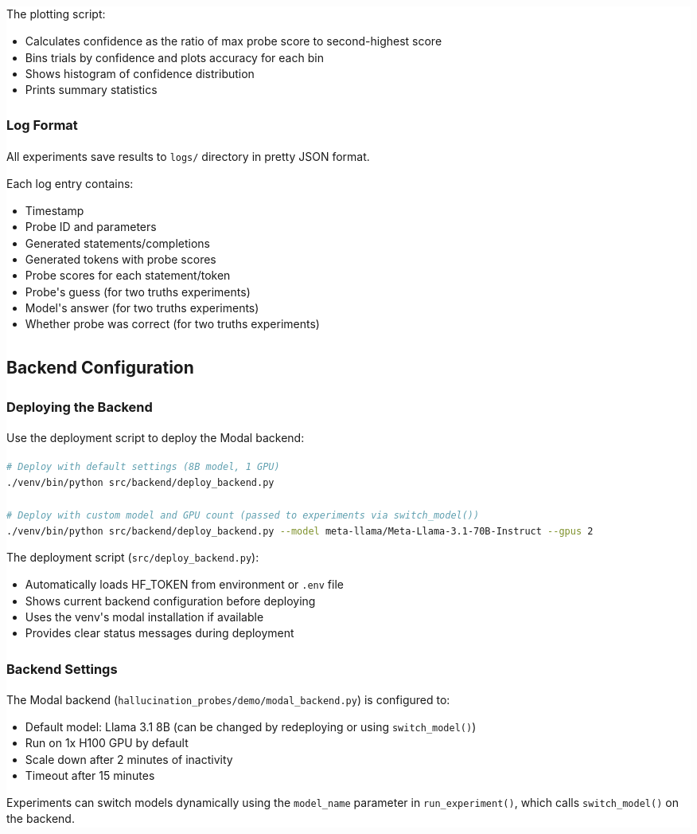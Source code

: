 The plotting script:
- Calculates confidence as the ratio of max probe score to second-highest score
- Bins trials by confidence and plots accuracy for each bin
- Shows histogram of confidence distribution
- Prints summary statistics

### Log Format

All experiments save results to `logs/` directory in pretty JSON format.

Each log entry contains:
- Timestamp
- Probe ID and parameters
- Generated statements/completions
- Generated tokens with probe scores
- Probe scores for each statement/token
- Probe's guess (for two truths experiments)
- Model's answer (for two truths experiments)
- Whether probe was correct (for two truths experiments)

## Backend Configuration

### Deploying the Backend

Use the deployment script to deploy the Modal backend:

```bash
# Deploy with default settings (8B model, 1 GPU)
./venv/bin/python src/backend/deploy_backend.py

# Deploy with custom model and GPU count (passed to experiments via switch_model())
./venv/bin/python src/backend/deploy_backend.py --model meta-llama/Meta-Llama-3.1-70B-Instruct --gpus 2
```

The deployment script (`src/deploy_backend.py`):
- Automatically loads HF_TOKEN from environment or `.env` file
- Shows current backend configuration before deploying
- Uses the venv's modal installation if available
- Provides clear status messages during deployment

### Backend Settings

The Modal backend (`hallucination_probes/demo/modal_backend.py`) is configured to:
- Default model: Llama 3.1 8B (can be changed by redeploying or using `switch_model()`)
- Run on 1x H100 GPU by default
- Scale down after 2 minutes of inactivity
- Timeout after 15 minutes

Experiments can switch models dynamically using the `model_name` parameter in `run_experiment()`, which calls `switch_model()` on the backend.
